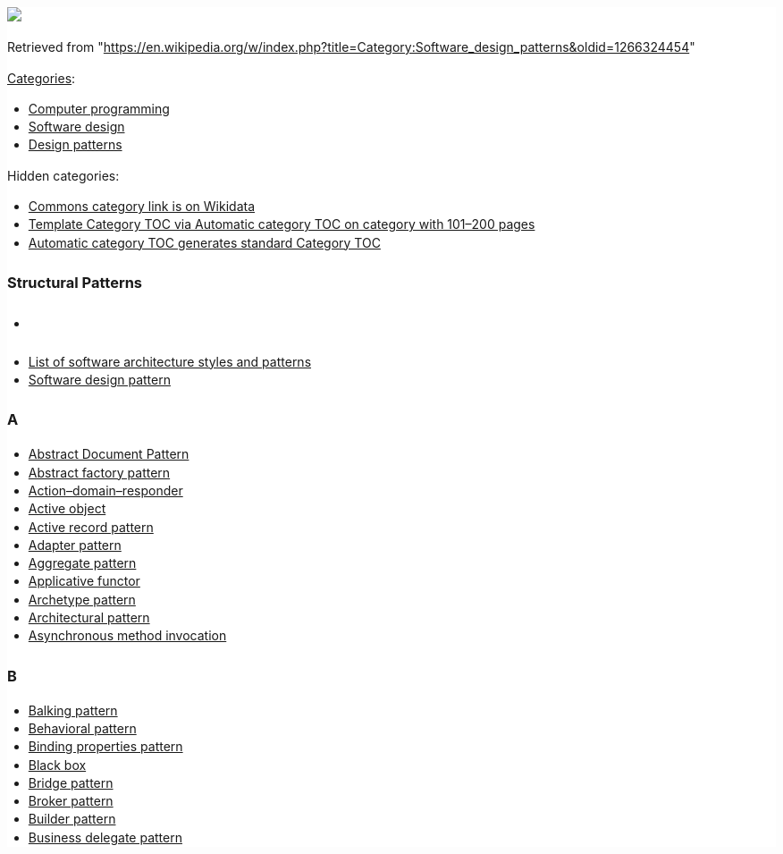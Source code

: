 ![](https://en.wikipedia.org/wiki/Special:CentralAutoLogin/start?type=1x1&usesul3=1)

Retrieved from "<https://en.wikipedia.org/w/index.php?title=Category:Software_design_patterns&oldid=1266324454>"

[Categories](/wiki/Help:Category "Help:Category"):

* [Computer programming](/wiki/Category:Computer_programming "Category:Computer programming")
* [Software design](/wiki/Category:Software_design "Category:Software design")
* [Design patterns](/wiki/Category:Design_patterns "Category:Design patterns")

Hidden categories:

* [Commons category link is on Wikidata](/wiki/Category:Commons_category_link_is_on_Wikidata "Category:Commons category link is on Wikidata")
* [Template Category TOC via Automatic category TOC on category with 101–200 pages](/wiki/Category:Template_Category_TOC_via_Automatic_category_TOC_on_category_with_101%E2%80%93200_pages "Category:Template Category TOC via Automatic category TOC on category with 101–200 pages")
* [Automatic category TOC generates standard Category TOC](/wiki/Category:Automatic_category_TOC_generates_standard_Category_TOC "Category:Automatic category TOC generates standard Category TOC")

### Structural Patterns

- ### 

* [List of software architecture styles and patterns](/wiki/List_of_software_architecture_styles_and_patterns "List of software architecture styles and patterns")
* [Software design pattern](/wiki/Software_design_pattern "Software design pattern")

### A

* [Abstract Document Pattern](/wiki/Abstract_Document_Pattern "Abstract Document Pattern")
* [Abstract factory pattern](/wiki/Abstract_factory_pattern "Abstract factory pattern")
* [Action–domain–responder](/wiki/Action%E2%80%93domain%E2%80%93responder "Action–domain–responder")
* [Active object](/wiki/Active_object "Active object")
* [Active record pattern](/wiki/Active_record_pattern "Active record pattern")
* [Adapter pattern](/wiki/Adapter_pattern "Adapter pattern")
* [Aggregate pattern](/wiki/Aggregate_pattern "Aggregate pattern")
* [Applicative functor](/wiki/Applicative_functor "Applicative functor")
* [Archetype pattern](/wiki/Archetype_pattern "Archetype pattern")
* [Architectural pattern](/wiki/Architectural_pattern "Architectural pattern")
* [Asynchronous method invocation](/wiki/Asynchronous_method_invocation "Asynchronous method invocation")

### B

* [Balking pattern](/wiki/Balking_pattern "Balking pattern")
* [Behavioral pattern](/wiki/Behavioral_pattern "Behavioral pattern")
* [Binding properties pattern](/wiki/Binding_properties_pattern "Binding properties pattern")
* [Black box](/wiki/Black_box "Black box")
* [Bridge pattern](/wiki/Bridge_pattern "Bridge pattern")
* [Broker pattern](/wiki/Broker_pattern "Broker pattern")
* [Builder pattern](/wiki/Builder_pattern "Builder pattern")
* [Business delegate pattern](/wiki/Business_delegate_pattern "Business delegate pattern")
